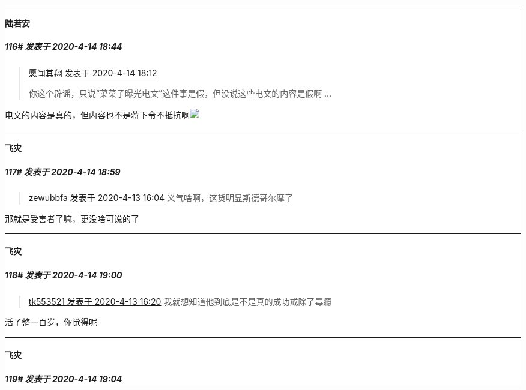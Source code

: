



-----

####  陆若安  
##### 116#       发表于 2020-4-14 18:44



<blockquote><a href="httphttps://bbs.saraba1st.com/2b/forum.php?mod=redirect&amp;goto=findpost&amp;pid=47078998&amp;ptid=1923923" target="_blank">愿闻其翔 发表于 2020-4-14 18:12</a>

你这个辟谣，只说“菜菜子曝光电文”这件事是假，但没说这些电文的内容是假啊 ...</blockquote>
电文的内容是真的，但内容也不是蒋下令不抵抗啊<img src="https://static.saraba1st.com/image/smiley/face2017/068.png" referrerpolicy="no-referrer">







-----

####  飞灾  
##### 117#       发表于 2020-4-14 18:59



<blockquote><a href="httphttps://bbs.saraba1st.com/2b/forum.php?mod=redirect&amp;goto=findpost&amp;pid=47066283&amp;ptid=1923923" target="_blank">zewubbfa 发表于 2020-4-13 16:04</a>
义气啥啊，这货明显斯德哥尔摩了</blockquote>
那就是受害者了嘛，更没啥可说的了







-----

####  飞灾  
##### 118#       发表于 2020-4-14 19:00



<blockquote><a href="httphttps://bbs.saraba1st.com/2b/forum.php?mod=redirect&amp;goto=findpost&amp;pid=47066462&amp;ptid=1923923" target="_blank">tk553521 发表于 2020-4-13 16:20</a>
我就想知道他到底是不是真的成功戒除了毒瘾</blockquote>
活了整一百岁，你觉得呢







-----

####  飞灾  
##### 119#       发表于 2020-4-14 19:04

